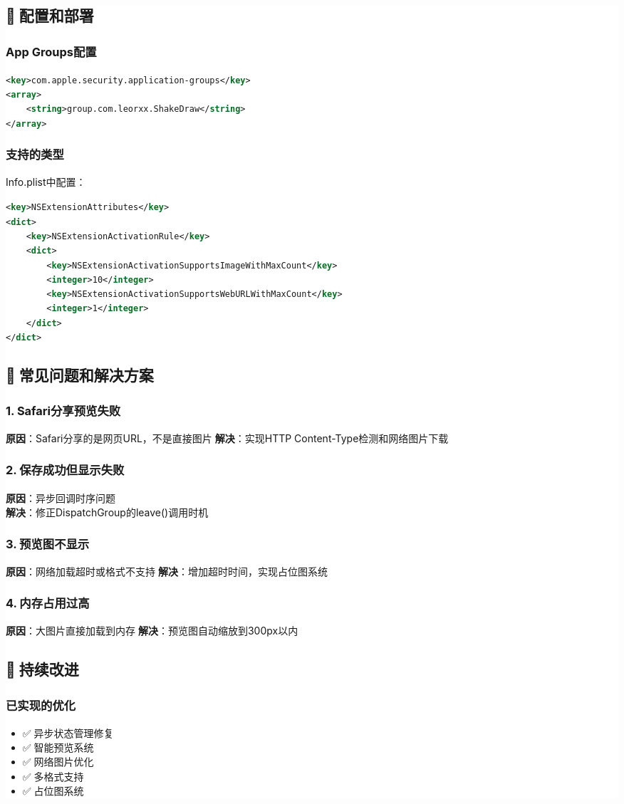 ## 🔧 配置和部署

### App Groups配置
```xml
<key>com.apple.security.application-groups</key>
<array>
    <string>group.com.leorxx.ShakeDraw</string>
</array>
```

### 支持的类型
Info.plist中配置：
```xml
<key>NSExtensionAttributes</key>
<dict>
    <key>NSExtensionActivationRule</key>
    <dict>
        <key>NSExtensionActivationSupportsImageWithMaxCount</key>
        <integer>10</integer>
        <key>NSExtensionActivationSupportsWebURLWithMaxCount</key>
        <integer>1</integer>
    </dict>
</dict>
```

## 🐛 常见问题和解决方案

### 1. Safari分享预览失败
**原因**：Safari分享的是网页URL，不是直接图片
**解决**：实现HTTP Content-Type检测和网络图片下载

### 2. 保存成功但显示失败
**原因**：异步回调时序问题  
**解决**：修正DispatchGroup的leave()调用时机

### 3. 预览图不显示
**原因**：网络加载超时或格式不支持
**解决**：增加超时时间，实现占位图系统

### 4. 内存占用过高
**原因**：大图片直接加载到内存
**解决**：预览图自动缩放到300px以内

## 🔄 持续改进

### 已实现的优化
- ✅ 异步状态管理修复
- ✅ 智能预览系统
- ✅ 网络图片优化
- ✅ 多格式支持
- ✅ 占位图系统
